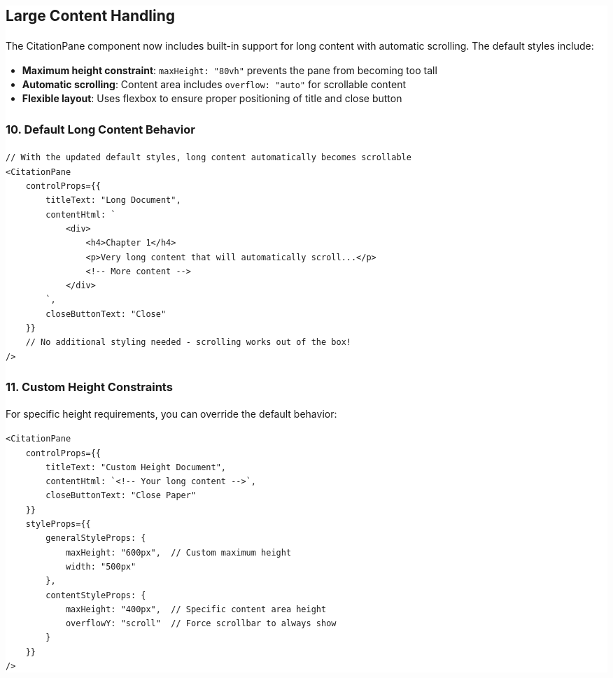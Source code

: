 ## Large Content Handling

The CitationPane component now includes built-in support for long content with automatic scrolling. The default styles include:

- **Maximum height constraint**: `maxHeight: "80vh"` prevents the pane from becoming too tall
- **Automatic scrolling**: Content area includes `overflow: "auto"` for scrollable content
- **Flexible layout**: Uses flexbox to ensure proper positioning of title and close button

### 10. Default Long Content Behavior

```tsx
// With the updated default styles, long content automatically becomes scrollable
<CitationPane 
    controlProps={{
        titleText: "Long Document",
        contentHtml: `
            <div>
                <h4>Chapter 1</h4>
                <p>Very long content that will automatically scroll...</p>
                <!-- More content -->
            </div>
        `,
        closeButtonText: "Close"
    }}
    // No additional styling needed - scrolling works out of the box!
/>
```

### 11. Custom Height Constraints

For specific height requirements, you can override the default behavior:

```tsx
<CitationPane 
    controlProps={{
        titleText: "Custom Height Document",
        contentHtml: `<!-- Your long content -->`,
        closeButtonText: "Close Paper"
    }}
    styleProps={{
        generalStyleProps: {
            maxHeight: "600px",  // Custom maximum height
            width: "500px"
        },
        contentStyleProps: {
            maxHeight: "400px",  // Specific content area height
            overflowY: "scroll"  // Force scrollbar to always show
        }
    }}
/>
```
